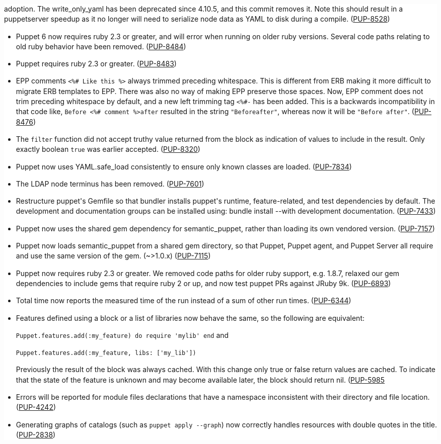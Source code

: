 adoption. The write_only_yaml has been deprecated since 4.10.5, and
this commit removes it. Note this should result in a puppetserver speedup as it no longer will need to serialize node data as YAML to disk during a compile. ([PUP-8528](https://tickets.puppetlabs.com/browse/PUP-8528))
- Puppet 6 now requires ruby 2.3 or greater, and will error when running on older ruby versions. Several code paths relating to old ruby behavior have been removed. ([PUP-8484](https://tickets.puppetlabs.com/browse/PUP-8484))
- Puppet requires ruby 2.3 or greater. ([PUP-8483](https://tickets.puppetlabs.com/browse/PUP-8483))
- EPP comments `<%# Like this %>` always trimmed preceding whitespace. This is different from ERB making it more difficult to migrate ERB templates to EPP. There was also no way of making EPP preserve those spaces. Now, EPP comment does not trim preceding whitespace by default, and a new left trimming tag `<%#-` has been added. This is a backwards incompatibility in that code like, `Before <%# comment %>after` resulted in the string `"Beforeafter"`, whereas now it will be `"Before after"`. ([PUP-8476](https://tickets.puppetlabs.com/browse/PUP-8476))
- The `filter` function did not accept truthy value returned from the block as indication of values to include in the result. Only exactly boolean `true` was earlier accepted. ([PUP-8320](https://tickets.puppetlabs.com/browse/PUP-8320))
- Puppet now uses YAML.safe_load consistently to ensure only known classes are loaded. ([PUP-7834](https://tickets.puppetlabs.com/browse/PUP-7834))
- The LDAP node terminus has been removed. ([PUP-7601](https://tickets.puppetlabs.com/browse/PUP-7601))
- Restructure puppet's Gemfile so that bundler installs puppet's runtime, feature-related, and test dependencies by default. The development and documentation groups can be installed using: bundle install --with development documentation. ([PUP-7433](https://tickets.puppetlabs.com/browse/PUP-7433))
- Puppet now uses the shared gem dependency for semantic_puppet, rather than loading its own vendored version. ([PUP-7157](https://tickets.puppetlabs.com/browse/PUP-7157))
- Puppet now loads semantic_puppet from a shared gem directory, so that Puppet, Puppet agent, and Puppet Server all require and use the same version of the gem. (~>1.0.x) ([PUP-7115](https://tickets.puppetlabs.com/browse/PUP-7115))
- Puppet now requires ruby 2.3 or greater. We removed code paths for older ruby support, e.g. 1.8.7, relaxed our gem dependencies to include gems that require ruby 2 or up, and now test puppet PRs against JRuby 9k. ([PUP-6893](https://tickets.puppetlabs.com/browse/PUP-6893))
- Total time now reports the measured time of the run instead of a sum of other run times. ([PUP-6344](https://tickets.puppetlabs.com/browse/PUP-6344))
- Features defined using a block or a list of libraries now behave the same, so the following are equivalent:

    ``
    Puppet.features.add(:my_feature) do
    require 'mylib'
    end
    ``
    and

    `Puppet.features.add(:my_feature, libs: ['my_lib'])`

    Previously the result of the block was always cached. With this change only true or false return values are cached. To indicate that the state of the feature is unknown and may become available later, the block should return nil. ([PUP-5985](https://tickets.puppetlabs.com/browse/PUP-5985)
- Errors will be reported for module files declarations that have a namespace inconsistent with their directory and file location. ([PUP-4242](https://tickets.puppetlabs.com/browse/PUP-4242))
- Generating graphs of catalogs (such as `puppet apply --graph`) now correctly handles resources with double quotes in the title. ([PUP-2838](https://tickets.puppetlabs.com/browse/PUP-2838))
